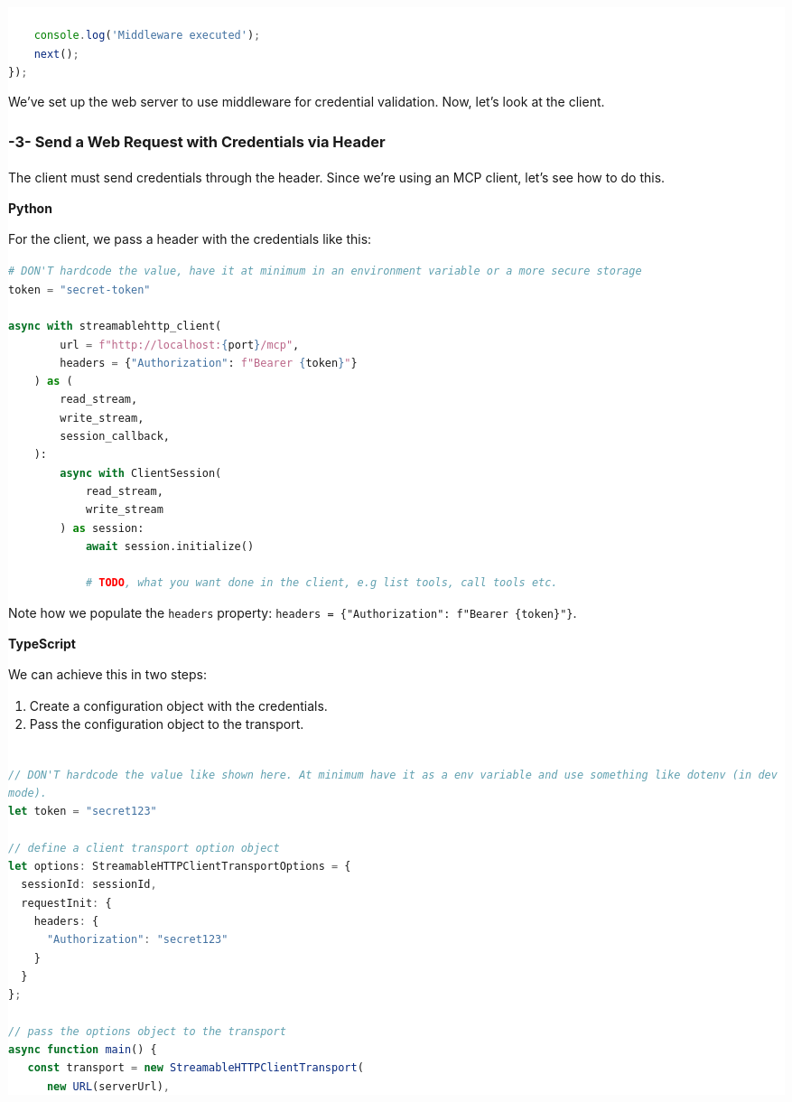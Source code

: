 ```typescript

    console.log('Middleware executed');
    next();
});
```

We’ve set up the web server to use middleware for credential validation. Now, let’s look at the client.

### -3- Send a Web Request with Credentials via Header

The client must send credentials through the header. Since we’re using an MCP client, let’s see how to do this.

**Python**

For the client, we pass a header with the credentials like this:

```python
# DON'T hardcode the value, have it at minimum in an environment variable or a more secure storage
token = "secret-token"

async with streamablehttp_client(
        url = f"http://localhost:{port}/mcp",
        headers = {"Authorization": f"Bearer {token}"}
    ) as (
        read_stream,
        write_stream,
        session_callback,
    ):
        async with ClientSession(
            read_stream,
            write_stream
        ) as session:
            await session.initialize()
      
            # TODO, what you want done in the client, e.g list tools, call tools etc.
```

Note how we populate the `headers` property: `headers = {"Authorization": f"Bearer {token}"}`.

**TypeScript**

We can achieve this in two steps:

1. Create a configuration object with the credentials.
2. Pass the configuration object to the transport.

```typescript

// DON'T hardcode the value like shown here. At minimum have it as a env variable and use something like dotenv (in dev mode).
let token = "secret123"

// define a client transport option object
let options: StreamableHTTPClientTransportOptions = {
  sessionId: sessionId,
  requestInit: {
    headers: {
      "Authorization": "secret123"
    }
  }
};

// pass the options object to the transport
async function main() {
   const transport = new StreamableHTTPClientTransport(
      new URL(serverUrl),
```